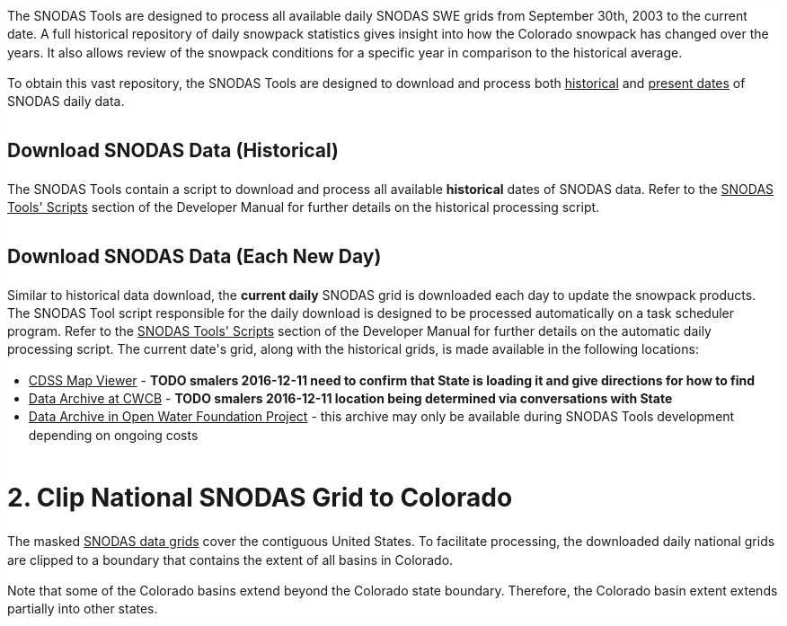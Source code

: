 
The SNODAS Tools are designed to process all available daily SNODAS SWE grids from September 30th, 2003 to the current date. 
A full historical repository of daily snowpack statistics gives insight into how the Colorado snowpack has changed over the years. 
It also allows review of the snowpack conditions for a specific year in comparison to the historical average. 

To obtain this vast repository, the SNODAS Tools are designed to download and process both [historical](#download-snodas-data-historical)
and [present dates](#download-snodas-data-each-new-day) of SNODAS daily data.

## Download SNODAS Data (Historical)

The SNODAS Tools contain a script to download and process all available **historical** dates of SNODAS data. Refer to the
[SNODAS Tools' Scripts](http://software.openwaterfoundation.org/cdss-app-snodas-tools-doc-dev/software-design/overview/#snodas-tools-scripts) 
section of the Developer Manual for further details on the historical processing script. 


## Download SNODAS Data (Each New Day)

Similar to historical data download, the **current daily** SNODAS grid is downloaded each day to update the snowpack products. 
The SNODAS Tool script responsible for the daily download is designed to be processed automatically on a task scheduler 
program. Refer to the
[SNODAS Tools' Scripts](http://software.openwaterfoundation.org/cdss-app-snodas-tools-doc-dev/software-design/overview/#snodas-tools-scripts) 
section of the Developer Manual for further details on the automatic daily processing script. The current date's grid, 
along with the historical grids, is made available in the following locations:

* [CDSS Map Viewer](http://cdss.state.co.us/onlineTools/Pages/MapViewer.aspx) - **TODO smalers 2016-12-11 need to confirm that State is loading it and give directions for how to find**
* [Data Archive at CWCB](http://cwcb.state.co.us) - **TODO smalers 2016-12-11 location being determined via conversations with State**
* [Data Archive in Open Water Foundation Project](http://projects.openwaterfoundation.org/owf-proj-co-cwcb-2016-snodas/index.html) - this archive may only
be available during SNODAS Tools development depending on ongoing costs



# 2. Clip National SNODAS Grid to Colorado

The masked [SNODAS data grids](../data/overview.md#snodas-data-grids) cover the contiguous United States. To facilitate processing, the
downloaded daily national grids are clipped to a boundary that contains the extent of all basins in Colorado. 
 
Note that some of the Colorado basins extend beyond the Colorado state boundary. Therefore,
the Colorado basin extent extends partially into other states. 
